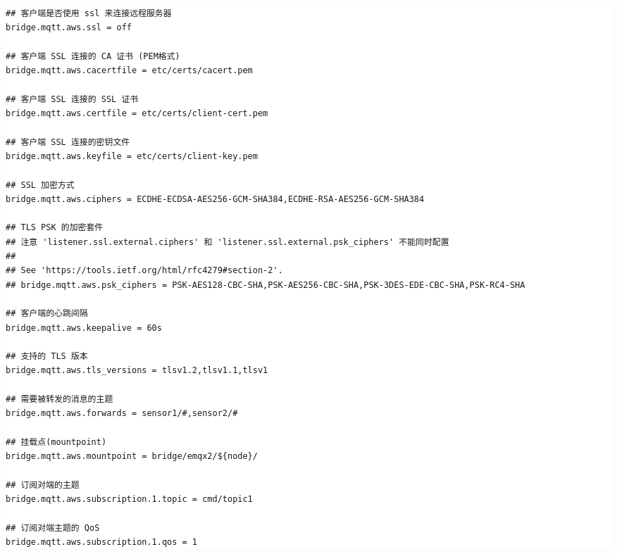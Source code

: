     ## 客户端是否使用 ssl 来连接远程服务器
    bridge.mqtt.aws.ssl = off

    ## 客户端 SSL 连接的 CA 证书 (PEM格式)
    bridge.mqtt.aws.cacertfile = etc/certs/cacert.pem

    ## 客户端 SSL 连接的 SSL 证书
    bridge.mqtt.aws.certfile = etc/certs/client-cert.pem

    ## 客户端 SSL 连接的密钥文件
    bridge.mqtt.aws.keyfile = etc/certs/client-key.pem

    ## SSL 加密方式
    bridge.mqtt.aws.ciphers = ECDHE-ECDSA-AES256-GCM-SHA384,ECDHE-RSA-AES256-GCM-SHA384

    ## TLS PSK 的加密套件
    ## 注意 'listener.ssl.external.ciphers' 和 'listener.ssl.external.psk_ciphers' 不能同时配置
    ##
    ## See 'https://tools.ietf.org/html/rfc4279#section-2'.
    ## bridge.mqtt.aws.psk_ciphers = PSK-AES128-CBC-SHA,PSK-AES256-CBC-SHA,PSK-3DES-EDE-CBC-SHA,PSK-RC4-SHA

    ## 客户端的心跳间隔
    bridge.mqtt.aws.keepalive = 60s

    ## 支持的 TLS 版本
    bridge.mqtt.aws.tls_versions = tlsv1.2,tlsv1.1,tlsv1

    ## 需要被转发的消息的主题
    bridge.mqtt.aws.forwards = sensor1/#,sensor2/#

    ## 挂载点(mountpoint)
    bridge.mqtt.aws.mountpoint = bridge/emqx2/${node}/

    ## 订阅对端的主题
    bridge.mqtt.aws.subscription.1.topic = cmd/topic1

    ## 订阅对端主题的 QoS
    bridge.mqtt.aws.subscription.1.qos = 1
